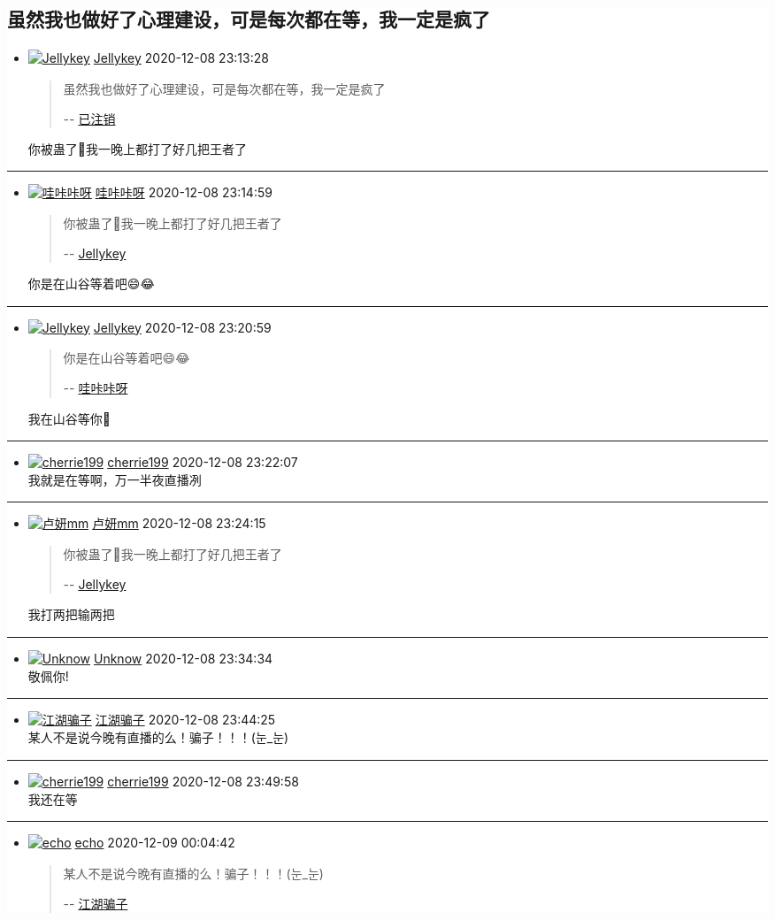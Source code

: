   虽然我也做好了心理建设，可是每次都在等，我一定是疯了  
---
* [![Jellykey](https://img1.doubanio.com/icon/u227281208-18.jpg)](https://www.douban.com/people/227281208/)    [Jellykey](https://www.douban.com/people/227281208/)    2020-12-08 23:13:28  
  >虽然我也做好了心理建设，可是每次都在等，我一定是疯了  
  >
  >-- [已注销](https://www.douban.com/people/187860590/)  
  
  你被蛊了🤣我一晚上都打了好几把王者了  
---
* [![哇咔咔呀](https://img9.doubanio.com/icon/u213342632-5.jpg)](https://www.douban.com/people/213342632/)    [哇咔咔呀](https://www.douban.com/people/213342632/)    2020-12-08 23:14:59  
  >你被蛊了🤣我一晚上都打了好几把王者了  
  >
  >-- [Jellykey](https://www.douban.com/people/227281208/)  
  
  你是在山谷等着吧😄😂  
---
* [![Jellykey](https://img1.doubanio.com/icon/u227281208-18.jpg)](https://www.douban.com/people/227281208/)    [Jellykey](https://www.douban.com/people/227281208/)    2020-12-08 23:20:59  
  >你是在山谷等着吧😄😂  
  >
  >-- [哇咔咔呀](https://www.douban.com/people/213342632/)  
  
  我在山谷等你🌹  
---
* [![cherrie199](https://img3.doubanio.com/icon/u195510471-1.jpg)](https://www.douban.com/people/195510471/)    [cherrie199](https://www.douban.com/people/195510471/)    2020-12-08 23:22:07  
  我就是在等啊，万一半夜直播冽  
---
* [![卢妍mm](https://img2.doubanio.com/icon/u80682689-3.jpg)](https://www.douban.com/people/80682689/)    [卢妍mm](https://www.douban.com/people/80682689/)    2020-12-08 23:24:15  
  >你被蛊了🤣我一晚上都打了好几把王者了  
  >
  >-- [Jellykey](https://www.douban.com/people/227281208/)  
  
  我打两把输两把  
---
* [![Unknow](https://img9.doubanio.com/icon/u219306324-4.jpg)](https://www.douban.com/people/219306324/)    [Unknow](https://www.douban.com/people/219306324/)    2020-12-08 23:34:34  
  敬佩你!  
---
* [![江湖骗子](https://img2.doubanio.com/icon/u219684258-2.jpg)](https://www.douban.com/people/219684258/)    [江湖骗子](https://www.douban.com/people/219684258/)    2020-12-08 23:44:25  
  某人不是说今晚有直播的么！骗子！！！(눈_눈)  
---
* [![cherrie199](https://img3.doubanio.com/icon/u195510471-1.jpg)](https://www.douban.com/people/195510471/)    [cherrie199](https://www.douban.com/people/195510471/)    2020-12-08 23:49:58  
  我还在等  
---
* [![echo](https://img2.doubanio.com/icon/u219314368-2.jpg)](https://www.douban.com/people/219314368/)    [echo](https://www.douban.com/people/219314368/)    2020-12-09 00:04:42  
  >某人不是说今晚有直播的么！骗子！！！(눈_눈)  
  >
  >-- [江湖骗子](https://www.douban.com/people/219684258/)  
  